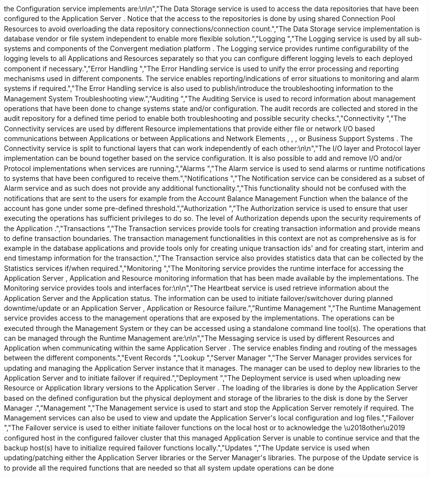 the Configuration  service implements are:\n\n","The Data Storage  service is used to access the data repositories that have been configured to the Application Server . Notice that the access to the repositories is done by using shared Connection Pool Resources to avoid overloading the data repository connections\/connection count.","The Data Storage  service implementation is database vendor or file system independent to enable more flexible solution.","Logging ","The Logging  service is used by all sub-systems and components of the Convergent mediation platform . The Logging service  provides runtime configurability of the logging levels to all Applications  and Resources  separately so that you can configure different logging levels to each deployed component if necessary.","Error Handling ","The Error Handling  service is used to unify the error processing and reporting mechanisms used in different components. The service enables reporting\/indications of error situations to monitoring and alarm systems if required.","The Error Handling  service is also used to publish\/introduce the troubleshooting information to the Management System  Troubleshooting  view.","Auditing ","The Auditing  Service is used to record information about management operations that have been done to change systems state and\/or configuration. The audit records are collected and stored in the audit repository for a defined time period to enable both troubleshooting and possible security checks.","Connectivity ","The Connectivity  services are used by different Resource  implementations that provide either file or network I\/O based communications between Applications  or between Applications  and Network Elements , , ,  or Business Support Systems . The Connectivity  service is split to functional layers that can work independently of each other:\n\n","The I\/O layer and Protocol layer  implementation can be bound together based on the service configuration. It is also possible to add and remove I\/O and\/or Protocol implementations when services are running.","Alarms ","The Alarm  service is used to send alarms or runtime notifications to systems that have been configured to receive them.","Notifications ","The Notification  service can be considered as a subset of Alarm  service and as such does not provide any additional functionality.","This functionality should not be confused with the notifications that are sent to the users for example from the Account Balance Management Function  when the balance of the account has gone under some pre-defined threshold.","Authorization ","The Authorization  service is used to ensure that user executing the operations has sufficient privileges to do so. The level of Authorization  depends upon the security requirements of the Application .","Transactions ","The Transaction  services provide tools for creating transaction information and provide means to define transaction boundaries. The transaction management functionalities in this context are not as comprehensive as is for example in the database applications and provide tools only for creating unique transaction ids' and for creating start, interim and end timestamp information for the transaction.","The Transaction  service also provides statistics data that can be collected by the Statistics services if\/when required.","Monitoring ","The Monitoring  service provides the runtime interface for accessing the Application Server , Application  and Resource  monitoring information that has been made available by the implementations. The Monitoring  service provides tools and interfaces for:\n\n","The Heartbeat  service is used retrieve information about the Application Server  and the Application  status. The information can be used to initiate failover\/switchover during planned downtime\/update or an Application Server , Application  or Resource  failure.","Runtime Management ","The Runtime Management  service provides access to the management operations that are exposed by the implementations. The operations can be executed through the Management System  or they can be accessed using a standalone command line tool(s). The operations that can be managed through the Runtime Management  are:\n\n","The Messaging  service is used by different Resources  and Application  when communicating within the same Application Server . The service enables finding and routing of the messages between the different components.","Event Records ","Lookup ","Server Manager ","The Server Manager  provides services for updating and managing the Application Server  instance that it manages. The manager  can be used to deploy new libraries to the Application Server  and to initiate failover if required.","Deployment ","The Deployment  service is used when uploading new Resource  or Application  library versions to the Application Server . The loading of the libraries is done by the Application Server  based on the defined configuration but the physical deployment and storage of the libraries to the disk is done by the Server Manager .","Management ","The Management  service is used to start and stop the Application Server  remotely if required. The Management  services can also be used to view and update the Application Server's  local configuration and log files.","Failover ","The Failover  service is used to either initiate failover functions on the local host or to acknowledge the \u2018other\u2019 configured host in the configured failover cluster that this managed Application Server  is unable to continue service and that the backup host(s) have to initialize required failover functions locally.","Updates ","The Update  service is used when updating\/patching either the Application Server  libraries or the Server Manager's  libraries. The purpose of the Update  service is to provide all the required functions that are needed so that all system update operations can be done